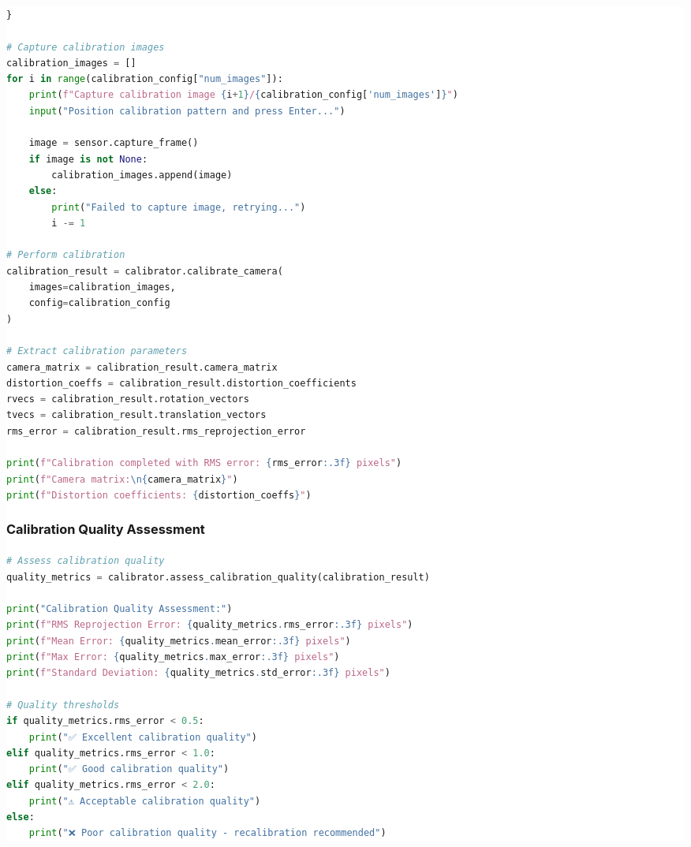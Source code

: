 ```python
}

# Capture calibration images
calibration_images = []
for i in range(calibration_config["num_images"]):
    print(f"Capture calibration image {i+1}/{calibration_config['num_images']}")
    input("Position calibration pattern and press Enter...")
    
    image = sensor.capture_frame()
    if image is not None:
        calibration_images.append(image)
    else:
        print("Failed to capture image, retrying...")
        i -= 1

# Perform calibration
calibration_result = calibrator.calibrate_camera(
    images=calibration_images,
    config=calibration_config
)

# Extract calibration parameters
camera_matrix = calibration_result.camera_matrix
distortion_coeffs = calibration_result.distortion_coefficients
rvecs = calibration_result.rotation_vectors
tvecs = calibration_result.translation_vectors
rms_error = calibration_result.rms_reprojection_error

print(f"Calibration completed with RMS error: {rms_error:.3f} pixels")
print(f"Camera matrix:\n{camera_matrix}")
print(f"Distortion coefficients: {distortion_coeffs}")
```

### Calibration Quality Assessment

```python
# Assess calibration quality
quality_metrics = calibrator.assess_calibration_quality(calibration_result)

print("Calibration Quality Assessment:")
print(f"RMS Reprojection Error: {quality_metrics.rms_error:.3f} pixels")
print(f"Mean Error: {quality_metrics.mean_error:.3f} pixels")
print(f"Max Error: {quality_metrics.max_error:.3f} pixels")
print(f"Standard Deviation: {quality_metrics.std_error:.3f} pixels")

# Quality thresholds
if quality_metrics.rms_error < 0.5:
    print("✅ Excellent calibration quality")
elif quality_metrics.rms_error < 1.0:
    print("✅ Good calibration quality")
elif quality_metrics.rms_error < 2.0:
    print("⚠️ Acceptable calibration quality")
else:
    print("❌ Poor calibration quality - recalibration recommended")
```
